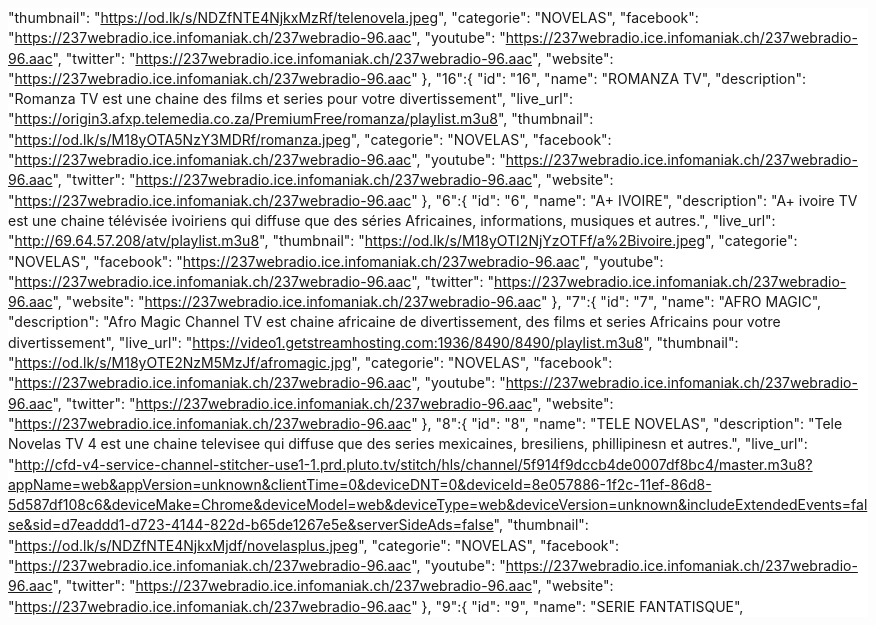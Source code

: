   "thumbnail": "https://od.lk/s/NDZfNTE4NjkxMzRf/telenovela.jpeg",
  "categorie": "NOVELAS",
  "facebook": "https://237webradio.ice.infomaniak.ch/237webradio-96.aac",
  "youtube": "https://237webradio.ice.infomaniak.ch/237webradio-96.aac",
  "twitter": "https://237webradio.ice.infomaniak.ch/237webradio-96.aac",
  "website": "https://237webradio.ice.infomaniak.ch/237webradio-96.aac"
  },
   "16":{
  "id": "16",
  "name": "ROMANZA TV",
  "description": "Romanza TV est une chaine des films et series pour votre divertissement",
  "live_url": "https://origin3.afxp.telemedia.co.za/PremiumFree/romanza/playlist.m3u8",
  "thumbnail": "https://od.lk/s/M18yOTA5NzY3MDRf/romanza.jpeg",
  "categorie": "NOVELAS",
  "facebook": "https://237webradio.ice.infomaniak.ch/237webradio-96.aac",
  "youtube": "https://237webradio.ice.infomaniak.ch/237webradio-96.aac",
  "twitter": "https://237webradio.ice.infomaniak.ch/237webradio-96.aac",
  "website": "https://237webradio.ice.infomaniak.ch/237webradio-96.aac"
  },
   "6":{
  "id": "6",
  "name": "A+ IVOIRE",
  "description": "A+ ivoire TV est une chaine télévisée ivoiriens qui diffuse que des séries Africaines, informations, musiques et autres.",
  "live_url": "http://69.64.57.208/atv/playlist.m3u8",
  "thumbnail": "https://od.lk/s/M18yOTI2NjYzOTFf/a%2Bivoire.jpeg",
  "categorie": "NOVELAS",
  "facebook": "https://237webradio.ice.infomaniak.ch/237webradio-96.aac",
  "youtube": "https://237webradio.ice.infomaniak.ch/237webradio-96.aac",
  "twitter": "https://237webradio.ice.infomaniak.ch/237webradio-96.aac",
  "website": "https://237webradio.ice.infomaniak.ch/237webradio-96.aac"
  },
   "7":{
  "id": "7",
  "name": "AFRO MAGIC",
  "description": "Afro Magic Channel TV est chaine africaine de divertissement, des films et series Africains pour votre divertissement",
  "live_url": "https://video1.getstreamhosting.com:1936/8490/8490/playlist.m3u8",
  "thumbnail": "https://od.lk/s/M18yOTE2NzM5MzJf/afromagic.jpg",
  "categorie": "NOVELAS",
  "facebook": "https://237webradio.ice.infomaniak.ch/237webradio-96.aac",
  "youtube": "https://237webradio.ice.infomaniak.ch/237webradio-96.aac",
  "twitter": "https://237webradio.ice.infomaniak.ch/237webradio-96.aac",
  "website": "https://237webradio.ice.infomaniak.ch/237webradio-96.aac"
  },
   "8":{
  "id": "8",
  "name": "TELE NOVELAS",
  "description": "Tele Novelas TV 4 est une chaine televisee qui diffuse que des series mexicaines, bresiliens, phillipinesn et autres.",
  "live_url": "http://cfd-v4-service-channel-stitcher-use1-1.prd.pluto.tv/stitch/hls/channel/5f914f9dccb4de0007df8bc4/master.m3u8?appName=web&appVersion=unknown&clientTime=0&deviceDNT=0&deviceId=8e057886-1f2c-11ef-86d8-5d587df108c6&deviceMake=Chrome&deviceModel=web&deviceType=web&deviceVersion=unknown&includeExtendedEvents=false&sid=d7eaddd1-d723-4144-822d-b65de1267e5e&serverSideAds=false",
  "thumbnail": "https://od.lk/s/NDZfNTE4NjkxMjdf/novelasplus.jpeg",
  "categorie": "NOVELAS",
  "facebook": "https://237webradio.ice.infomaniak.ch/237webradio-96.aac",
  "youtube": "https://237webradio.ice.infomaniak.ch/237webradio-96.aac",
  "twitter": "https://237webradio.ice.infomaniak.ch/237webradio-96.aac",
  "website": "https://237webradio.ice.infomaniak.ch/237webradio-96.aac"
  },
   "9":{
  "id": "9",
  "name": "SERIE FANTATISQUE",